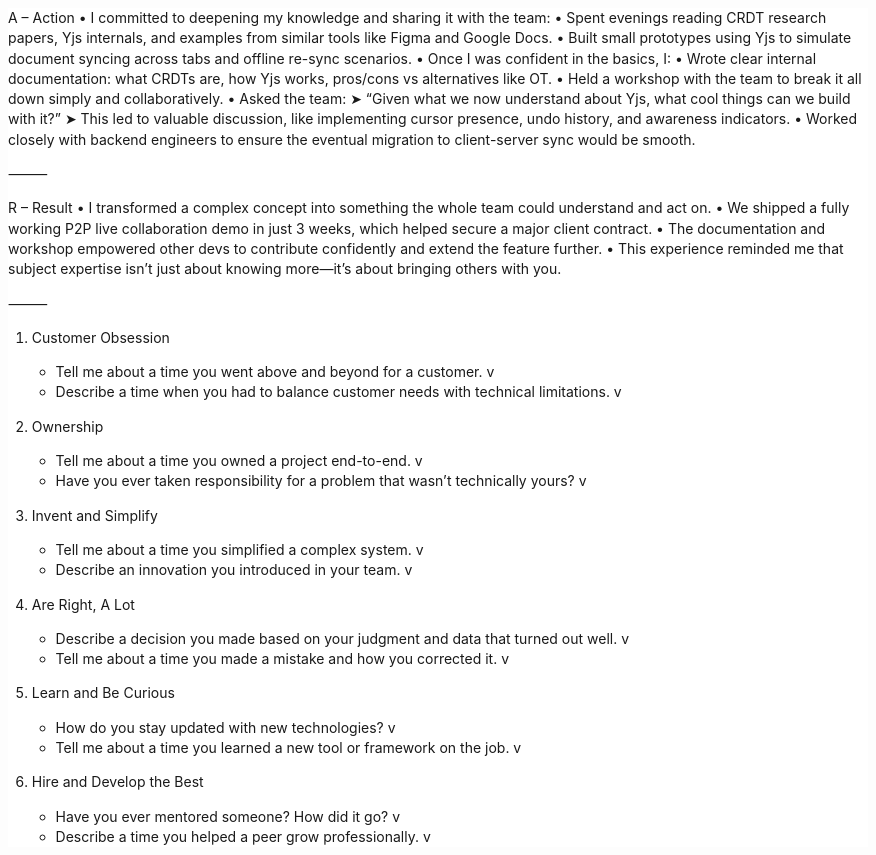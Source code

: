 A – Action
	•	I committed to deepening my knowledge and sharing it with the team:
	•	Spent evenings reading CRDT research papers, Yjs internals, and examples from similar tools like Figma and Google Docs.
	•	Built small prototypes using Yjs to simulate document syncing across tabs and offline re-sync scenarios.
	•	Once I was confident in the basics, I:
	•	Wrote clear internal documentation: what CRDTs are, how Yjs works, pros/cons vs alternatives like OT.
	•	Held a workshop with the team to break it all down simply and collaboratively.
	•	Asked the team:
➤ “Given what we now understand about Yjs, what cool things can we build with it?”
➤ This led to valuable discussion, like implementing cursor presence, undo history, and awareness indicators.
	•	Worked closely with backend engineers to ensure the eventual migration to client-server sync would be smooth.

⸻

R – Result
	•	I transformed a complex concept into something the whole team could understand and act on.
	•	We shipped a fully working P2P live collaboration demo in just 3 weeks, which helped secure a major client contract.
	•	The documentation and workshop empowered other devs to contribute confidently and extend the feature further.
	•	This experience reminded me that subject expertise isn’t just about knowing more—it’s about bringing others with you.

⸻




1. Customer Obsession
	- Tell me about a time you went above and beyond for a customer. v
	- Describe a time when you had to balance customer needs with technical limitations. v

2. Ownership
	- Tell me about a time you owned a project end-to-end. v
	- Have you ever taken responsibility for a problem that wasn’t technically yours? v

3. Invent and Simplify
	- Tell me about a time you simplified a complex system. v
	- Describe an innovation you introduced in your team. v

4. Are Right, A Lot
	- Describe a decision you made based on your judgment and data that turned out well. v
	- Tell me about a time you made a mistake and how you corrected it. v

5. Learn and Be Curious
	- How do you stay updated with new technologies? v
	- Tell me about a time you learned a new tool or framework on the job. v

6. Hire and Develop the Best
	- Have you ever mentored someone? How did it go? v
	- Describe a time you helped a peer grow professionally. v
